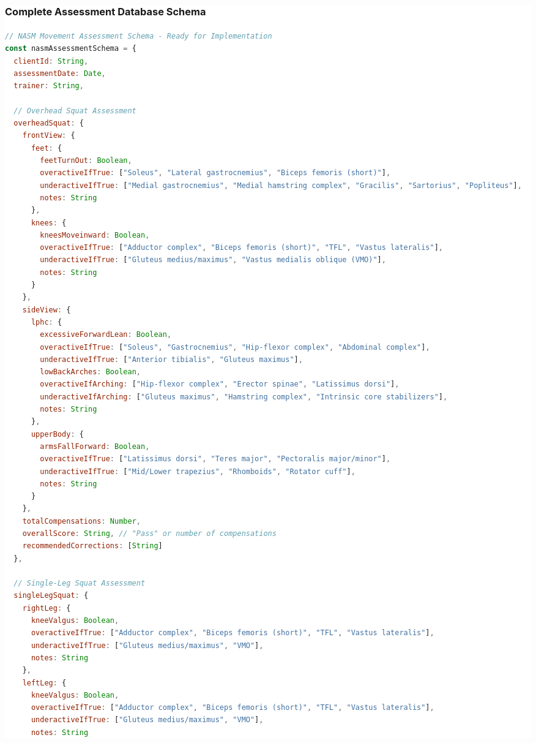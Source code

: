 ### **Complete Assessment Database Schema**

```javascript
// NASM Movement Assessment Schema - Ready for Implementation
const nasmAssessmentSchema = {
  clientId: String,
  assessmentDate: Date,
  trainer: String,
  
  // Overhead Squat Assessment
  overheadSquat: {
    frontView: {
      feet: {
        feetTurnOut: Boolean,
        overactiveIfTrue: ["Soleus", "Lateral gastrocnemius", "Biceps femoris (short)"],
        underactiveIfTrue: ["Medial gastrocnemius", "Medial hamstring complex", "Gracilis", "Sartorius", "Popliteus"],
        notes: String
      },
      knees: {
        kneesMoveinward: Boolean,
        overactiveIfTrue: ["Adductor complex", "Biceps femoris (short)", "TFL", "Vastus lateralis"],
        underactiveIfTrue: ["Gluteus medius/maximus", "Vastus medialis oblique (VMO)"],
        notes: String
      }
    },
    sideView: {
      lphc: {
        excessiveForwardLean: Boolean,
        overactiveIfTrue: ["Soleus", "Gastrocnemius", "Hip-flexor complex", "Abdominal complex"],
        underactiveIfTrue: ["Anterior tibialis", "Gluteus maximus"],
        lowBackArches: Boolean,
        overactiveIfArching: ["Hip-flexor complex", "Erector spinae", "Latissimus dorsi"],
        underactiveIfArching: ["Gluteus maximus", "Hamstring complex", "Intrinsic core stabilizers"],
        notes: String
      },
      upperBody: {
        armsFallForward: Boolean,
        overactiveIfTrue: ["Latissimus dorsi", "Teres major", "Pectoralis major/minor"],
        underactiveIfTrue: ["Mid/Lower trapezius", "Rhomboids", "Rotator cuff"],
        notes: String
      }
    },
    totalCompensations: Number,
    overallScore: String, // "Pass" or number of compensations
    recommendedCorrections: [String]
  },

  // Single-Leg Squat Assessment
  singleLegSquat: {
    rightLeg: {
      kneeValgus: Boolean,
      overactiveIfTrue: ["Adductor complex", "Biceps femoris (short)", "TFL", "Vastus lateralis"],
      underactiveIfTrue: ["Gluteus medius/maximus", "VMO"],
      notes: String
    },
    leftLeg: {
      kneeValgus: Boolean,
      overactiveIfTrue: ["Adductor complex", "Biceps femoris (short)", "TFL", "Vastus lateralis"],
      underactiveIfTrue: ["Gluteus medius/maximus", "VMO"],
      notes: String
```